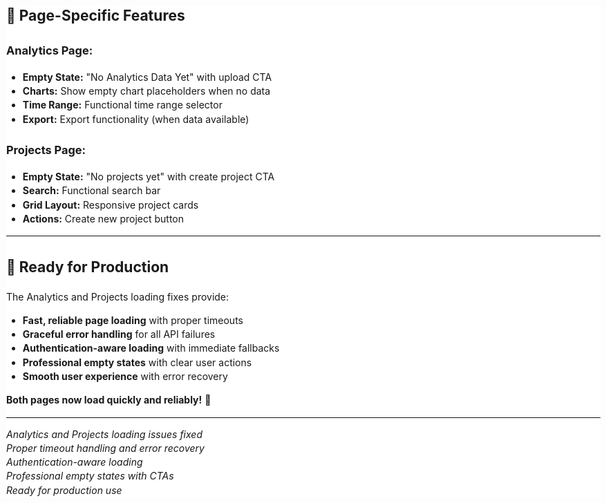
## 🎯 **Page-Specific Features**

### **Analytics Page:**
- **Empty State:** "No Analytics Data Yet" with upload CTA
- **Charts:** Show empty chart placeholders when no data
- **Time Range:** Functional time range selector
- **Export:** Export functionality (when data available)

### **Projects Page:**
- **Empty State:** "No projects yet" with create project CTA
- **Search:** Functional search bar
- **Grid Layout:** Responsive project cards
- **Actions:** Create new project button

---

## 🎯 **Ready for Production**

The Analytics and Projects loading fixes provide:
- **Fast, reliable page loading** with proper timeouts
- **Graceful error handling** for all API failures
- **Authentication-aware loading** with immediate fallbacks
- **Professional empty states** with clear user actions
- **Smooth user experience** with error recovery

**Both pages now load quickly and reliably!** 🎉

---

*Analytics and Projects loading issues fixed*  
*Proper timeout handling and error recovery*  
*Authentication-aware loading*  
*Professional empty states with CTAs*  
*Ready for production use*
